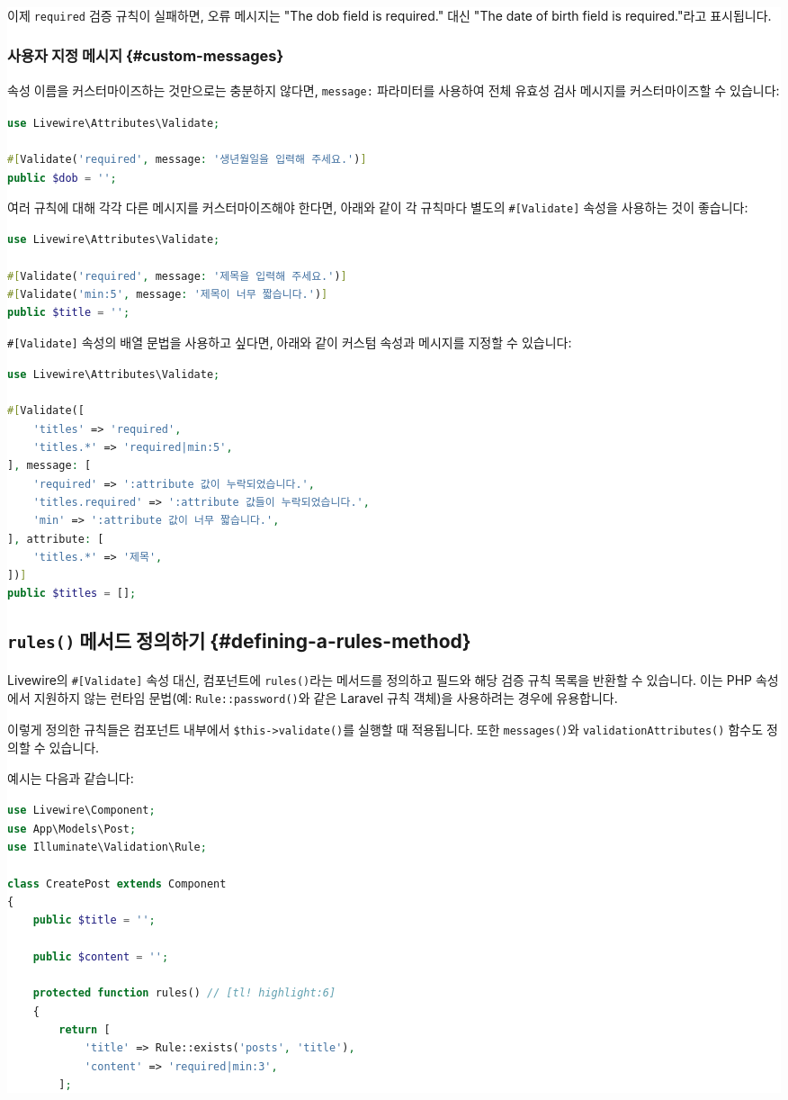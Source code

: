 이제 `required` 검증 규칙이 실패하면, 오류 메시지는 "The dob field is required." 대신 "The date of birth field is required."라고 표시됩니다.

### 사용자 지정 메시지 {#custom-messages}

속성 이름을 커스터마이즈하는 것만으로는 충분하지 않다면, `message:` 파라미터를 사용하여 전체 유효성 검사 메시지를 커스터마이즈할 수 있습니다:

```php
use Livewire\Attributes\Validate;

#[Validate('required', message: '생년월일을 입력해 주세요.')]
public $dob = '';
```

여러 규칙에 대해 각각 다른 메시지를 커스터마이즈해야 한다면, 아래와 같이 각 규칙마다 별도의 `#[Validate]` 속성을 사용하는 것이 좋습니다:

```php
use Livewire\Attributes\Validate;

#[Validate('required', message: '제목을 입력해 주세요.')]
#[Validate('min:5', message: '제목이 너무 짧습니다.')]
public $title = '';
```

`#[Validate]` 속성의 배열 문법을 사용하고 싶다면, 아래와 같이 커스텀 속성과 메시지를 지정할 수 있습니다:

```php
use Livewire\Attributes\Validate;

#[Validate([
    'titles' => 'required',
    'titles.*' => 'required|min:5',
], message: [
    'required' => ':attribute 값이 누락되었습니다.',
    'titles.required' => ':attribute 값들이 누락되었습니다.',
    'min' => ':attribute 값이 너무 짧습니다.',
], attribute: [
    'titles.*' => '제목',
])]
public $titles = [];
```

## `rules()` 메서드 정의하기 {#defining-a-rules-method}

Livewire의 `#[Validate]` 속성 대신, 컴포넌트에 `rules()`라는 메서드를 정의하고 필드와 해당 검증 규칙 목록을 반환할 수 있습니다. 이는 PHP 속성에서 지원하지 않는 런타임 문법(예: `Rule::password()`와 같은 Laravel 규칙 객체)을 사용하려는 경우에 유용합니다.

이렇게 정의한 규칙들은 컴포넌트 내부에서 `$this->validate()`를 실행할 때 적용됩니다. 또한 `messages()`와 `validationAttributes()` 함수도 정의할 수 있습니다.

예시는 다음과 같습니다:

```php
use Livewire\Component;
use App\Models\Post;
use Illuminate\Validation\Rule;

class CreatePost extends Component
{
	public $title = '';

    public $content = '';

    protected function rules() // [tl! highlight:6]
    {
        return [
            'title' => Rule::exists('posts', 'title'),
            'content' => 'required|min:3',
        ];
```